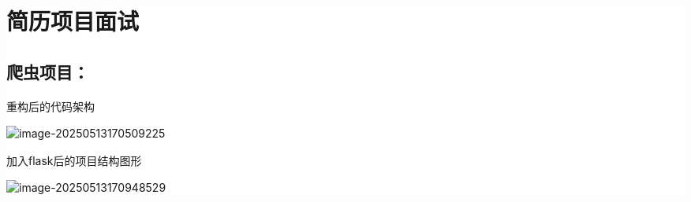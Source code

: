 







# 简历项目面试





## 爬虫项目：

重构后的代码架构

![image-20250513170509225](C:\Users\Lenovo\AppData\Roaming\Typora\typora-user-images\image-20250513170509225.png)



加入flask后的项目结构图形

![image-20250513170948529](C:\Users\Lenovo\AppData\Roaming\Typora\typora-user-images\image-20250513170948529.png)